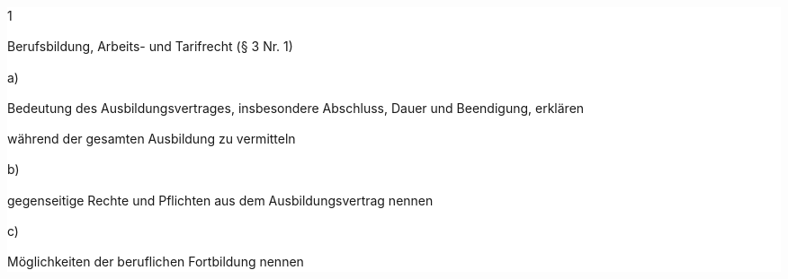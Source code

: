 <td style="border-bottom: 0.5pt solid ; " rowspan="5" align="right" valign="top" charoff="50">

1

</td>

<td style="border-bottom: 0.5pt solid ; " rowspan="5" align="left" valign="top" charoff="50">

Berufsbildung, Arbeits- und Tarifrecht (§ 3 Nr. 1)

</td>

<td style align="left" valign="top" charoff="50">

a)

</td>

<td style align="left" valign="top" charoff="50">

Bedeutung des Ausbildungsvertrages, insbesondere Abschluss, Dauer und
Beendigung, erklären

</td>

<td style="border-bottom: 0.5pt solid ; " rowspan="18" colspan="2" align="left" valign="middle" charoff="50">

während der gesamten Ausbildung zu vermitteln

</td>

</tr>

<tr>

<td style align="left" valign="top" charoff="50">

b)

</td>

<td style align="left" valign="top" charoff="50">

gegenseitige Rechte und Pflichten aus dem Ausbildungsvertrag nennen

</td>

</tr>

<tr>

<td style align="left" valign="top" charoff="50">

c)

</td>

<td style align="left" valign="top" charoff="50">

Möglichkeiten der beruflichen Fortbildung nennen

</td>

</tr>
